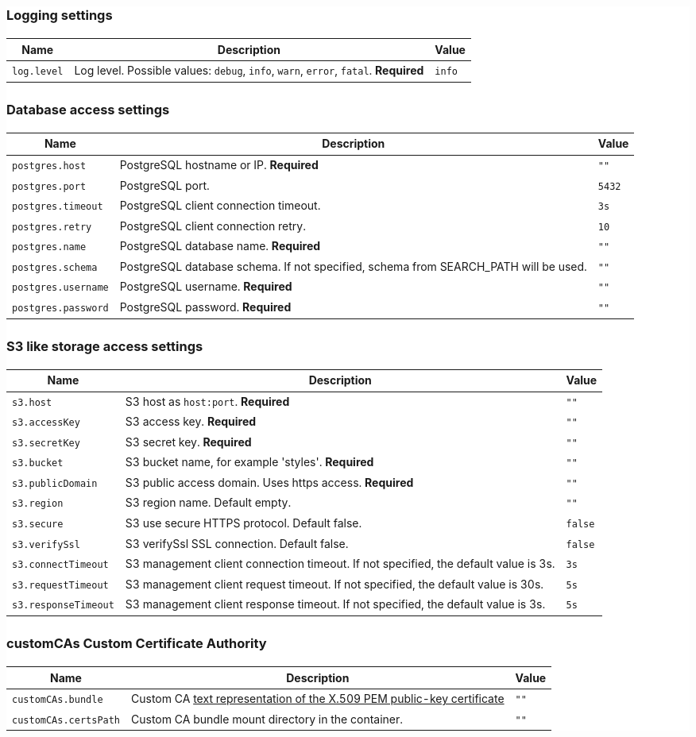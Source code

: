 ### Logging settings

| Name        | Description                                                                         | Value  |
| ----------- | ----------------------------------------------------------------------------------- | ------ |
| `log.level` | Log level. Possible values: `debug`, `info`, `warn`, `error`, `fatal`. **Required** | `info` |

### Database access settings

| Name                | Description                                                                         | Value  |
| ------------------- | ----------------------------------------------------------------------------------- | ------ |
| `postgres.host`     | PostgreSQL hostname or IP. **Required**                                             | `""`   |
| `postgres.port`     | PostgreSQL port.                                                                    | `5432` |
| `postgres.timeout`  | PostgreSQL client connection timeout.                                               | `3s`   |
| `postgres.retry`    | PostgreSQL client connection retry.                                                 | `10`   |
| `postgres.name`     | PostgreSQL database name. **Required**                                              | `""`   |
| `postgres.schema`   | PostgreSQL database schema. If not specified, schema from SEARCH_PATH will be used. | `""`   |
| `postgres.username` | PostgreSQL username. **Required**                                                   | `""`   |
| `postgres.password` | PostgreSQL password. **Required**                                                   | `""`   |

### S3 like storage access settings

| Name                 | Description                                                                         | Value   |
| -------------------- | ----------------------------------------------------------------------------------- | ------- |
| `s3.host`            | S3 host as `host:port`. **Required**                                                | `""`    |
| `s3.accessKey`       | S3 access key. **Required**                                                         | `""`    |
| `s3.secretKey`       | S3 secret key. **Required**                                                         | `""`    |
| `s3.bucket`          | S3 bucket name, for example 'styles'. **Required**                                  | `""`    |
| `s3.publicDomain`    | S3 public access domain. Uses https access. **Required**                            | `""`    |
| `s3.region`          | S3 region name. Default empty.                                                      | `""`    |
| `s3.secure`          | S3 use secure HTTPS protocol. Default false.                                        | `false` |
| `s3.verifySsl`       | S3 verifySsl SSL connection. Default false.                                         | `false` |
| `s3.connectTimeout`  | S3 management client connection timeout. If not specified, the default value is 3s. | `3s`    |
| `s3.requestTimeout`  | S3 management client request timeout. If not specified, the default value is 30s.   | `5s`    |
| `s3.responseTimeout` | S3 management client response timeout. If not specified, the default value is 3s.   | `5s`    |

### customCAs **Custom Certificate Authority**

| Name                  | Description                                                                                                                 | Value |
| --------------------- | --------------------------------------------------------------------------------------------------------------------------- | ----- |
| `customCAs.bundle`    | Custom CA [text representation of the X.509 PEM public-key certificate](https://www.rfc-editor.org/rfc/rfc7468#section-5.1) | `""`  |
| `customCAs.certsPath` | Custom CA bundle mount directory in the container.                                                                          | `""`  |
